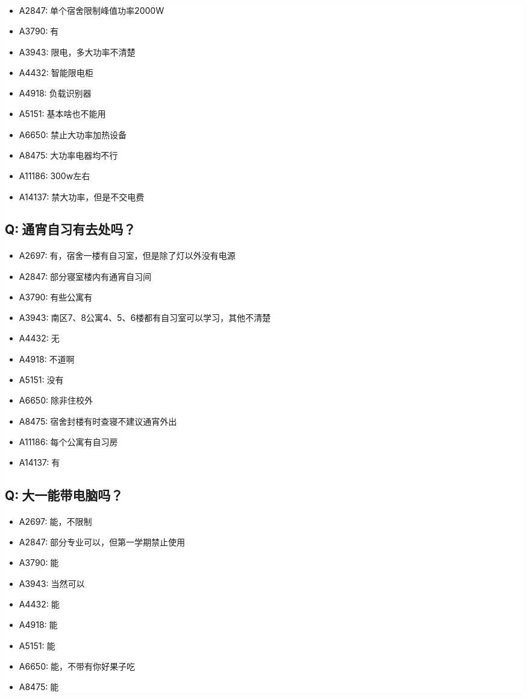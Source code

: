 - A2847: 单个宿舍限制峰值功率2000W

- A3790: 有

- A3943: 限电，多大功率不清楚

- A4432: 智能限电柜

- A4918: 负载识别器

- A5151: 基本啥也不能用

- A6650: 禁止大功率加热设备

- A8475: 大功率电器均不行

- A11186: 300w左右

- A14137: 禁大功率，但是不交电费

## Q: 通宵自习有去处吗？

- A2697: 有，宿舍一楼有自习室，但是除了灯以外没有电源

- A2847: 部分寝室楼内有通宵自习间

- A3790: 有些公寓有

- A3943: 南区7、8公寓4、5、6楼都有自习室可以学习，其他不清楚

- A4432: 无

- A4918: 不道啊

- A5151: 没有

- A6650: 除非住校外

- A8475: 宿舍封楼有时查寝不建议通宵外出

- A11186: 每个公寓有自习房

- A14137: 有

## Q: 大一能带电脑吗？

- A2697: 能，不限制

- A2847: 部分专业可以，但第一学期禁止使用

- A3790: 能

- A3943: 当然可以

- A4432: 能

- A4918: 能

- A5151: 能

- A6650: 能，不带有你好果子吃

- A8475: 能
